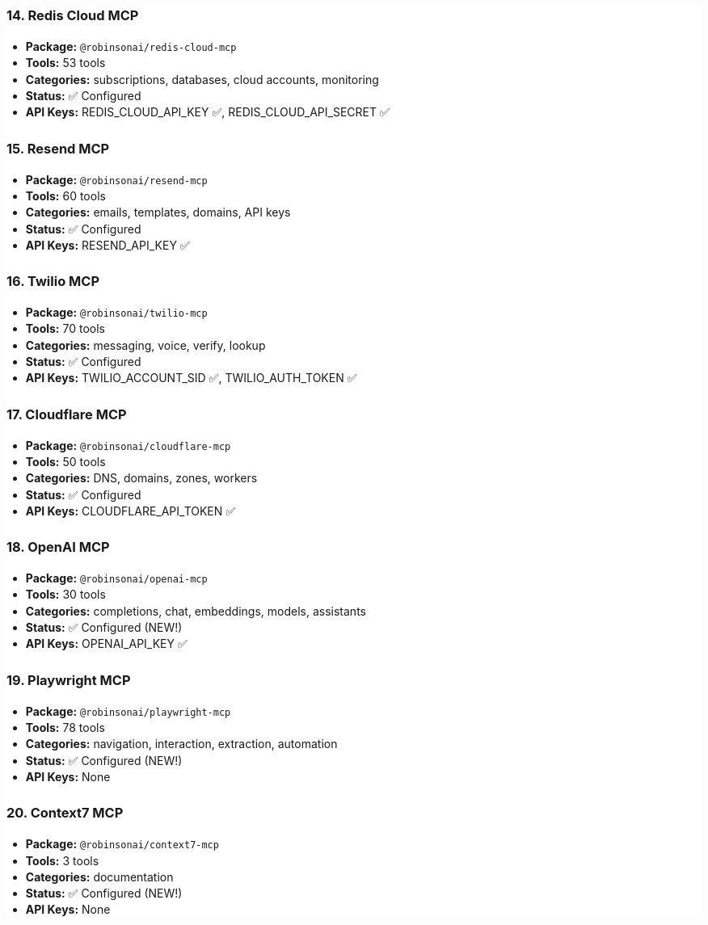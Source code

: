 ### 14. Redis Cloud MCP
- **Package:** `@robinsonai/redis-cloud-mcp`
- **Tools:** 53 tools
- **Categories:** subscriptions, databases, cloud accounts, monitoring
- **Status:** ✅ Configured
- **API Keys:** REDIS_CLOUD_API_KEY ✅, REDIS_CLOUD_API_SECRET ✅

### 15. Resend MCP
- **Package:** `@robinsonai/resend-mcp`
- **Tools:** 60 tools
- **Categories:** emails, templates, domains, API keys
- **Status:** ✅ Configured
- **API Keys:** RESEND_API_KEY ✅

### 16. Twilio MCP
- **Package:** `@robinsonai/twilio-mcp`
- **Tools:** 70 tools
- **Categories:** messaging, voice, verify, lookup
- **Status:** ✅ Configured
- **API Keys:** TWILIO_ACCOUNT_SID ✅, TWILIO_AUTH_TOKEN ✅

### 17. Cloudflare MCP
- **Package:** `@robinsonai/cloudflare-mcp`
- **Tools:** 50 tools
- **Categories:** DNS, domains, zones, workers
- **Status:** ✅ Configured
- **API Keys:** CLOUDFLARE_API_TOKEN ✅

### 18. OpenAI MCP
- **Package:** `@robinsonai/openai-mcp`
- **Tools:** 30 tools
- **Categories:** completions, chat, embeddings, models, assistants
- **Status:** ✅ Configured (NEW!)
- **API Keys:** OPENAI_API_KEY ✅

### 19. Playwright MCP
- **Package:** `@robinsonai/playwright-mcp`
- **Tools:** 78 tools
- **Categories:** navigation, interaction, extraction, automation
- **Status:** ✅ Configured (NEW!)
- **API Keys:** None

### 20. Context7 MCP
- **Package:** `@robinsonai/context7-mcp`
- **Tools:** 3 tools
- **Categories:** documentation
- **Status:** ✅ Configured (NEW!)
- **API Keys:** None
